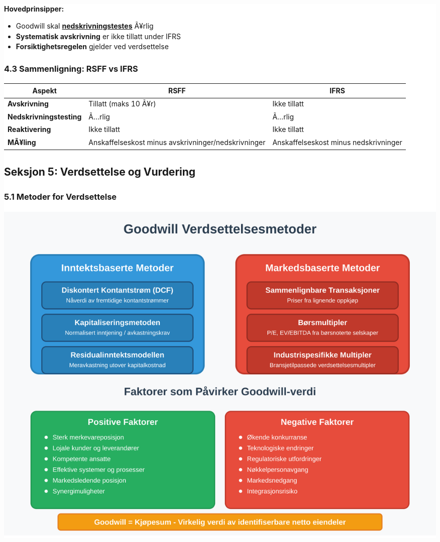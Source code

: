 **Hovedprinsipper:**
* Goodwill skal **[nedskrivningstestes](/blogs/regnskap/hva-er-nedskrivning "Hva er Nedskrivning? Komplett Guide til Nedskrivning av Eiendeler i Norsk Regnskap")** Ã¥rlig
* **Systematisk avskrivning** er ikke tillatt under IFRS
* **Forsiktighetsregelen** gjelder ved verdsettelse

### 4.3 Sammenligning: RSFF vs IFRS

| Aspekt | RSFF | IFRS |
|--------|------|------|
| **Avskrivning** | Tillatt (maks 10 Ã¥r) | Ikke tillatt |
| **Nedskrivningstesting** | Ã…rlig | Ã…rlig |
| **Reaktivering** | Ikke tillatt | Ikke tillatt |
| **MÃ¥ling** | Anskaffelseskost minus avskrivninger/nedskrivninger | Anskaffelseskost minus nedskrivninger |

## Seksjon 5: Verdsettelse og Vurdering

### 5.1 Metoder for Verdsettelse

![Goodwill verdsettelsesmetoder](goodwill-verdsettelse.svg)

